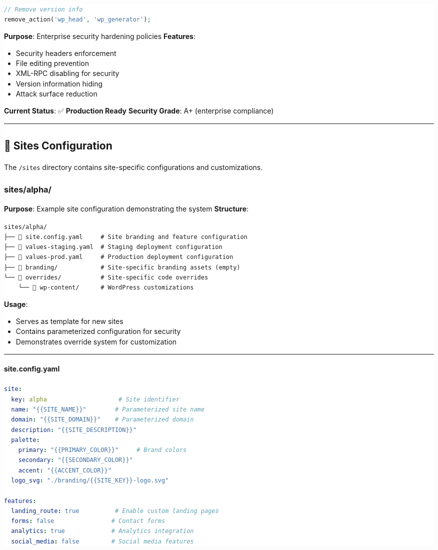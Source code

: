 ```php
// Remove version info
remove_action('wp_head', 'wp_generator');
```

**Purpose**: Enterprise security hardening policies
**Features**:
- Security headers enforcement
- File editing prevention
- XML-RPC disabling for security
- Version information hiding
- Attack surface reduction

**Current Status**: ✅ **Production Ready**
**Security Grade**: A+ (enterprise compliance)

---

## 📁 **Sites Configuration**

The `/sites` directory contains site-specific configurations and customizations.

### **sites/alpha/**
**Purpose**: Example site configuration demonstrating the system
**Structure**:
```
sites/alpha/
├── 📄 site.config.yaml     # Site branding and feature configuration
├── 📄 values-staging.yaml  # Staging deployment configuration
├── 📄 values-prod.yaml     # Production deployment configuration
├── 📁 branding/            # Site-specific branding assets (empty)
└── 📁 overrides/           # Site-specific code overrides
    └── 📁 wp-content/      # WordPress customizations
```

**Usage**:
- Serves as template for new sites
- Contains parameterized configuration for security
- Demonstrates override system for customization

---

#### **site.config.yaml**
```yaml
site:
  key: alpha                    # Site identifier
  name: "{{SITE_NAME}}"        # Parameterized site name
  domain: "{{SITE_DOMAIN}}"    # Parameterized domain
  description: "{{SITE_DESCRIPTION}}"
  palette:
    primary: "{{PRIMARY_COLOR}}"     # Brand colors
    secondary: "{{SECONDARY_COLOR}}"
    accent: "{{ACCENT_COLOR}}"
  logo_svg: "./branding/{{SITE_KEY}}-logo.svg"

features:
  landing_route: true          # Enable custom landing pages
  forms: false                # Contact forms
  analytics: true             # Analytics integration
  social_media: false         # Social media features
```
